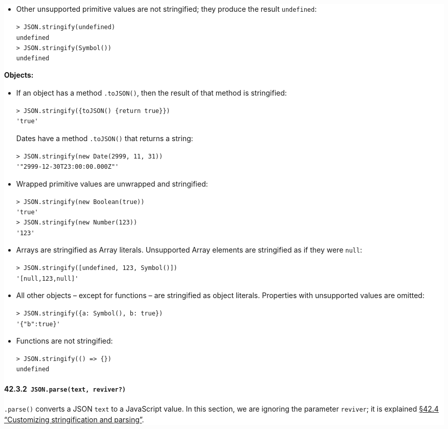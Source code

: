 - Other unsupported primitive values are not stringified; they produce the result `undefined`:

  ```
  > JSON.stringify(undefined)
  undefined
  > JSON.stringify(Symbol())
  undefined
  ```

**Objects:**

- If an object has a method `.toJSON()`, then the result of that method is stringified:

  ```
  > JSON.stringify({toJSON() {return true}})
  'true'
  ```

  Dates have a method `.toJSON()` that returns a string:

  ```
  > JSON.stringify(new Date(2999, 11, 31))
  '"2999-12-30T23:00:00.000Z"'
  ```

- Wrapped primitive values are unwrapped and stringified:

  ```
  > JSON.stringify(new Boolean(true))
  'true'
  > JSON.stringify(new Number(123))
  '123'
  ```

- Arrays are stringified as Array literals. Unsupported Array elements are stringified as if they were `null`:

  ```
  > JSON.stringify([undefined, 123, Symbol()])
  '[null,123,null]'
  ```

- All other objects – except for functions – are stringified as object literals. Properties with unsupported values are omitted:

  ```
  > JSON.stringify({a: Symbol(), b: true})
  '{"b":true}'
  ```

- Functions are not stringified:

  ```
  > JSON.stringify(() => {})
  undefined
  ```

#### 42.3.2 `JSON.parse(text, reviver?)`

`.parse()` converts a JSON `text` to a JavaScript value. In this section, we are ignoring the parameter `reviver`; it is explained [§42.4 “Customizing stringification and parsing”](https://exploringjs.com/impatient-js/ch_json.html#json-replacers-revivers).
